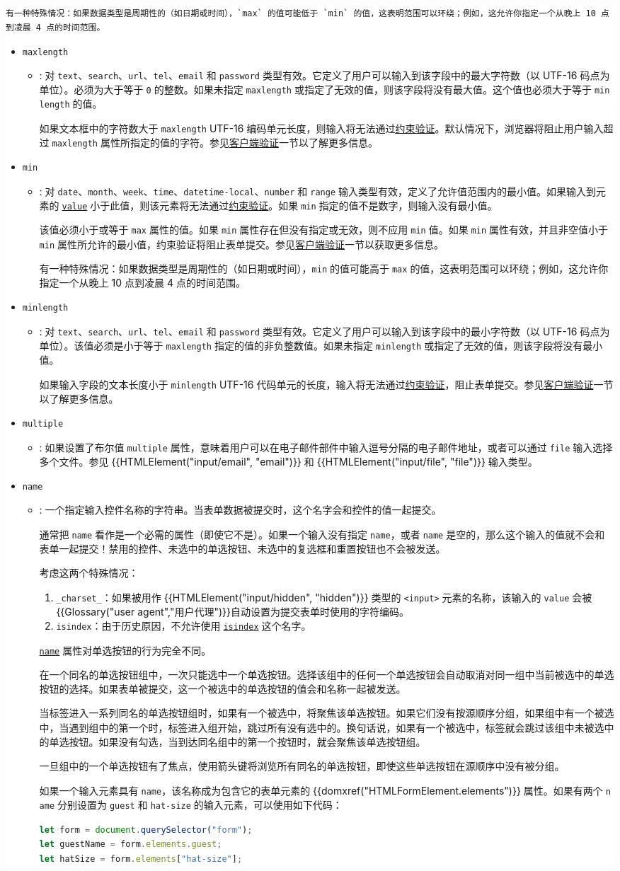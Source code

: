     有一种特殊情况：如果数据类型是周期性的（如日期或时间），`max` 的值可能低于 `min` 的值，这表明范围可以环绕；例如，这允许你指定一个从晚上 10 点到凌晨 4 点的时间范围。

- `maxlength`

  - : 对 `text`、`search`、`url`、`tel`、`email` 和 `password` 类型有效。它定义了用户可以输入到该字段中的最大字符数（以 UTF-16 码点为单位）。必须为大于等于 `0` 的整数。如果未指定 `maxlength` 或指定了无效的值，则该字段将没有最大值。这个值也必须大于等于 `minlength` 的值。

    如果文本框中的字符数大于 `maxlength` UTF-16 编码单元长度，则输入将无法通过[约束验证](/zh-CN/docs/Web/HTML/Constraint_validation)。默认情况下，浏览器将阻止用户输入超过 `maxlength` 属性所指定的值的字符。参见[客户端验证](#客户端验证)一节以了解更多信息。

- `min`

  - : 对 `date`、`month`、`week`、`time`、`datetime-local`、`number` 和 `range` 输入类型有效，定义了允许值范围内的最小值。如果输入到元素的 [`value`](#value) 小于此值，则该元素将无法通过[约束验证](/zh-CN/docs/Web/HTML/Constraint_validation)。如果 `min` 指定的值不是数字，则输入没有最小值。

    该值必须小于或等于 `max` 属性的值。如果 `min` 属性存在但没有指定或无效，则不应用 `min` 值。如果 `min` 属性有效，并且非空值小于 `min` 属性所允许的最小值，约束验证将阻止表单提交。参见[客户端验证](#客户端验证)一节以获取更多信息。

    有一种特殊情况：如果数据类型是周期性的（如日期或时间），`min` 的值可能高于 `max` 的值，这表明范围可以环绕；例如，这允许你指定一个从晚上 10 点到凌晨 4 点的时间范围。

- `minlength`

  - : 对 `text`、`search`、`url`、`tel`、`email` 和 `password` 类型有效。它定义了用户可以输入到该字段中的最小字符数（以 UTF-16 码点为单位）。该值必须是小于等于 `maxlength` 指定的值的非负整数值。如果未指定 `minlength` 或指定了无效的值，则该字段将没有最小值。

    如果输入字段的文本长度小于 `minlength` UTF-16 代码单元的长度，输入将无法通过[约束验证](/zh-CN/docs/Web/HTML/Constraint_validation)，阻止表单提交。参见[客户端验证](#客户端验证)一节以了解更多信息。

- `multiple`

  - : 如果设置了布尔值 `multiple` 属性，意味着用户可以在电子邮件部件中输入逗号分隔的电子邮件地址，或者可以通过 `file` 输入选择多个文件。参见 {{HTMLElement("input/email", "email")}} 和 {{HTMLElement("input/file", "file")}} 输入类型。

- `name`

  - : 一个指定输入控件名称的字符串。当表单数据被提交时，这个名字会和控件的值一起提交。

    通常把 `name` 看作是一个必需的属性（即使它不是）。如果一个输入没有指定 `name`，或者 `name` 是空的，那么这个输入的值就不会和表单一起提交！禁用的控件、未选中的单选按钮、未选中的复选框和重置按钮也不会被发送。

    考虑这两个特殊情况：

    1. `_charset_`：如果被用作 {{HTMLElement("input/hidden", "hidden")}} 类型的 `<input>` 元素的名称，该输入的 `value` 会被{{Glossary("user agent","用户代理")}}自动设置为提交表单时使用的字符编码。
    2. `isindex`：由于历史原因，不允许使用 [`isindex`](https://html.spec.whatwg.org/multipage/form-control-infrastructure.html#attr-fe-name) 这个名字。

    [`name`](#name) 属性对单选按钮的行为完全不同。

    在一个同名的单选按钮组中，一次只能选中一个单选按钮。选择该组中的任何一个单选按钮会自动取消对同一组中当前被选中的单选按钮的选择。如果表单被提交，这一个被选中的单选按钮的值会和名称一起被发送。

    当标签进入一系列同名的单选按钮组时，如果有一个被选中，将聚焦该单选按钮。如果它们没有按源顺序分组，如果组中有一个被选中，当遇到组中的第一个时，标签进入组开始，跳过所有没有选中的。换句话说，如果有一个被选中，标签就会跳过该组中未被选中的单选按钮。如果没有勾选，当到达同名组中的第一个按钮时，就会聚焦该单选按钮组。

    一旦组中的一个单选按钮有了焦点，使用箭头键将浏览所有同名的单选按钮，即使这些单选按钮在源顺序中没有被分组。

    如果一个输入元素具有 `name`，该名称成为包含它的表单元素的 {{domxref("HTMLFormElement.elements")}} 属性。如果有两个 `name` 分别设置为 `guest` 和 `hat-size` 的输入元素，可以使用如下代码：

    ```js
    let form = document.querySelector("form");
    let guestName = form.elements.guest;
    let hatSize = form.elements["hat-size"];
    ```
